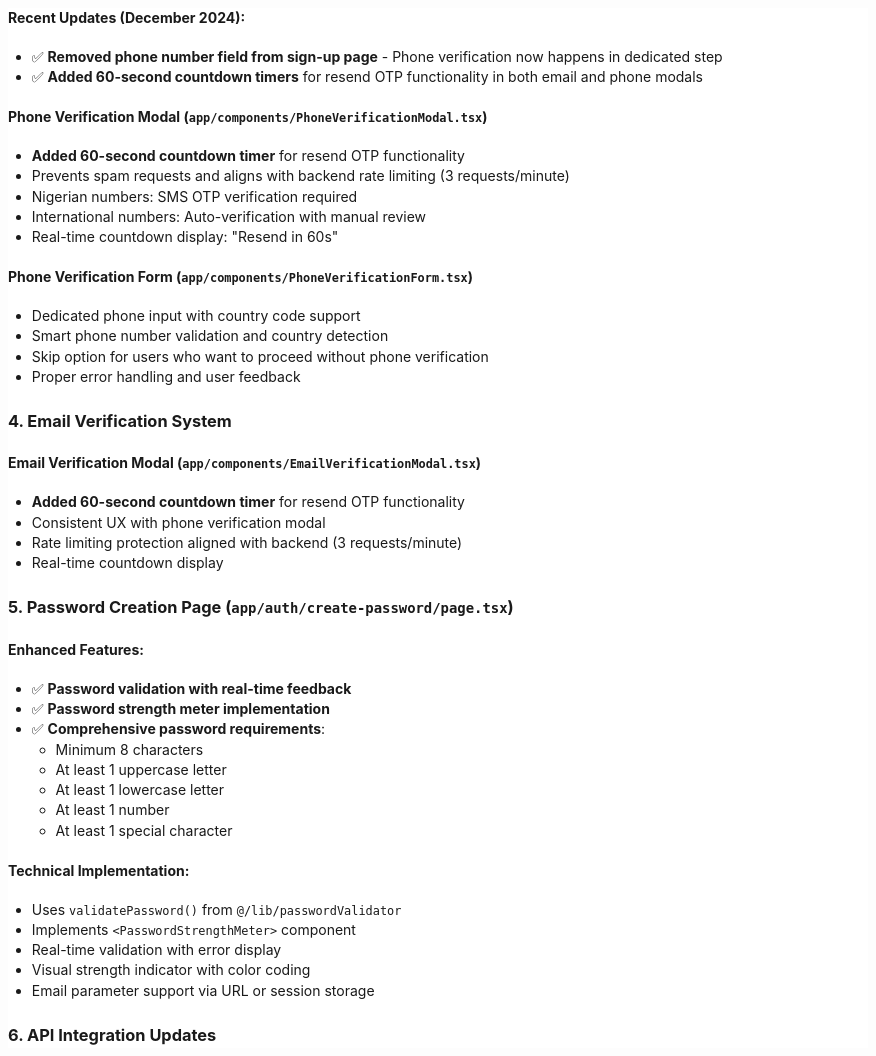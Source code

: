 #### Recent Updates (December 2024):
- ✅ **Removed phone number field from sign-up page** - Phone verification now happens in dedicated step
- ✅ **Added 60-second countdown timers** for resend OTP functionality in both email and phone modals

#### Phone Verification Modal (`app/components/PhoneVerificationModal.tsx`)
- **Added 60-second countdown timer** for resend OTP functionality
- Prevents spam requests and aligns with backend rate limiting (3 requests/minute)
- Nigerian numbers: SMS OTP verification required
- International numbers: Auto-verification with manual review
- Real-time countdown display: "Resend in 60s"

#### Phone Verification Form (`app/components/PhoneVerificationForm.tsx`)
- Dedicated phone input with country code support
- Smart phone number validation and country detection
- Skip option for users who want to proceed without phone verification
- Proper error handling and user feedback

### 4. Email Verification System

#### Email Verification Modal (`app/components/EmailVerificationModal.tsx`)
- **Added 60-second countdown timer** for resend OTP functionality
- Consistent UX with phone verification modal
- Rate limiting protection aligned with backend (3 requests/minute)
- Real-time countdown display

### 5. Password Creation Page (`app/auth/create-password/page.tsx`)

#### Enhanced Features:
- ✅ **Password validation with real-time feedback**
- ✅ **Password strength meter implementation**
- ✅ **Comprehensive password requirements**:
  - Minimum 8 characters
  - At least 1 uppercase letter
  - At least 1 lowercase letter
  - At least 1 number
  - At least 1 special character

#### Technical Implementation:
- Uses `validatePassword()` from `@/lib/passwordValidator`
- Implements `<PasswordStrengthMeter>` component
- Real-time validation with error display
- Visual strength indicator with color coding
- Email parameter support via URL or session storage

### 6. API Integration Updates

